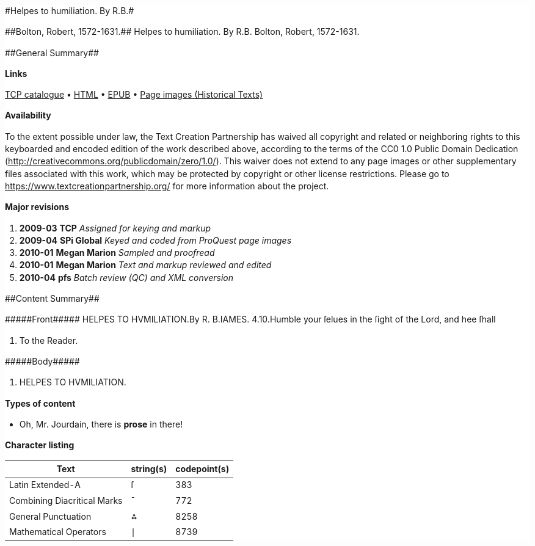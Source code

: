#Helpes to humiliation. By R.B.#

##Bolton, Robert, 1572-1631.##
Helpes to humiliation. By R.B.
Bolton, Robert, 1572-1631.

##General Summary##

**Links**

[TCP catalogue](http://www.ota.ox.ac.uk/tcp/)  • 
[HTML](http://tei.it.ox.ac.uk/tcp/Texts-HTML/free/A16/A16327.html)  • 
[EPUB](http://tei.it.ox.ac.uk/tcp/Texts-EPUB/free/A16/A16327.epub) • 
[Page images (Historical Texts)](https://historicaltexts.jisc.ac.uk/eebo-99850516e)

**Availability**

To the extent possible under law, the Text Creation Partnership has waived all copyright and related or neighboring rights to this keyboarded and encoded edition of the work described above, according to the terms of the CC0 1.0 Public Domain Dedication (http://creativecommons.org/publicdomain/zero/1.0/). This waiver does not extend to any page images or other supplementary files associated with this work, which may be protected by copyright or other license restrictions. Please go to https://www.textcreationpartnership.org/ for more information about the project.

**Major revisions**

1. __2009-03__ __TCP__ *Assigned for keying and markup*
1. __2009-04__ __SPi Global__ *Keyed and coded from ProQuest page images*
1. __2010-01__ __Megan Marion__ *Sampled and proofread*
1. __2010-01__ __Megan Marion__ *Text and markup reviewed and edited*
1. __2010-04__ __pfs__ *Batch review (QC) and XML conversion*

##Content Summary##

#####Front#####
HELPES TO HVMILIATION.By R. B.IAMES. 4.10.Humble your ſelues in the ſight of the Lord, and hee ſhall
1. To the Reader.

#####Body#####

1. HELPES TO HVMILIATION.

**Types of content**

  * Oh, Mr. Jourdain, there is **prose** in there!

**Character listing**


|Text|string(s)|codepoint(s)|
|---|---|---|
|Latin Extended-A|ſ|383|
|Combining             Diacritical Marks|̄|772|
|General Punctuation|⁂|8258|
|Mathematical Operators|∣|8739|
